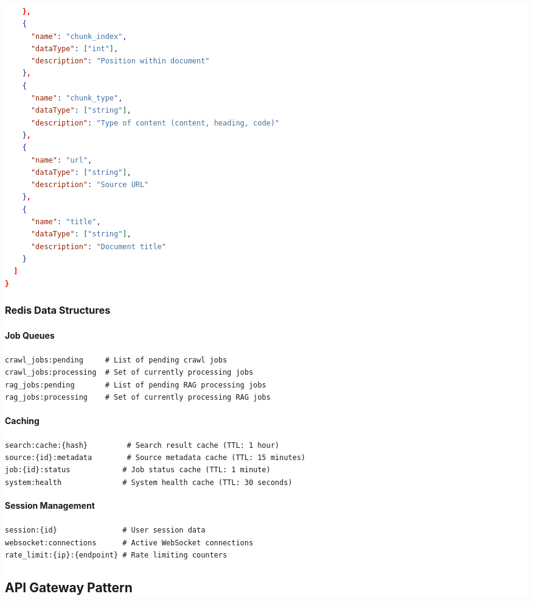 ```json
    },
    {
      "name": "chunk_index",
      "dataType": ["int"],
      "description": "Position within document"
    },
    {
      "name": "chunk_type",
      "dataType": ["string"],
      "description": "Type of content (content, heading, code)"
    },
    {
      "name": "url",
      "dataType": ["string"],
      "description": "Source URL"
    },
    {
      "name": "title",
      "dataType": ["string"],
      "description": "Document title"
    }
  ]
}
```

### Redis Data Structures

#### Job Queues
```
crawl_jobs:pending     # List of pending crawl jobs
crawl_jobs:processing  # Set of currently processing jobs
rag_jobs:pending       # List of pending RAG processing jobs
rag_jobs:processing    # Set of currently processing RAG jobs
```

#### Caching
```
search:cache:{hash}         # Search result cache (TTL: 1 hour)
source:{id}:metadata        # Source metadata cache (TTL: 15 minutes) 
job:{id}:status            # Job status cache (TTL: 1 minute)
system:health              # System health cache (TTL: 30 seconds)
```

#### Session Management
```
session:{id}               # User session data
websocket:connections      # Active WebSocket connections
rate_limit:{ip}:{endpoint} # Rate limiting counters
```

## API Gateway Pattern
